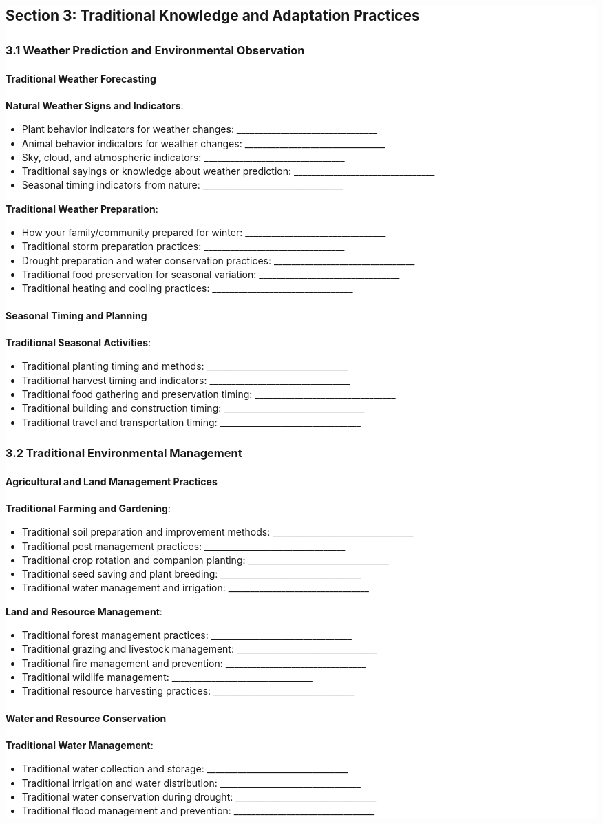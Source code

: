 
## Section 3: Traditional Knowledge and Adaptation Practices

### 3.1 Weather Prediction and Environmental Observation

#### Traditional Weather Forecasting

**Natural Weather Signs and Indicators**:
- Plant behavior indicators for weather changes: ________________________________
- Animal behavior indicators for weather changes: ________________________________
- Sky, cloud, and atmospheric indicators: ________________________________
- Traditional sayings or knowledge about weather prediction: ________________________________
- Seasonal timing indicators from nature: ________________________________

**Traditional Weather Preparation**:
- How your family/community prepared for winter: ________________________________
- Traditional storm preparation practices: ________________________________
- Drought preparation and water conservation practices: ________________________________
- Traditional food preservation for seasonal variation: ________________________________
- Traditional heating and cooling practices: ________________________________

#### Seasonal Timing and Planning

**Traditional Seasonal Activities**:
- Traditional planting timing and methods: ________________________________
- Traditional harvest timing and indicators: ________________________________
- Traditional food gathering and preservation timing: ________________________________
- Traditional building and construction timing: ________________________________
- Traditional travel and transportation timing: ________________________________

### 3.2 Traditional Environmental Management

#### Agricultural and Land Management Practices

**Traditional Farming and Gardening**:
- Traditional soil preparation and improvement methods: ________________________________
- Traditional pest management practices: ________________________________
- Traditional crop rotation and companion planting: ________________________________
- Traditional seed saving and plant breeding: ________________________________
- Traditional water management and irrigation: ________________________________

**Land and Resource Management**:
- Traditional forest management practices: ________________________________
- Traditional grazing and livestock management: ________________________________
- Traditional fire management and prevention: ________________________________
- Traditional wildlife management: ________________________________
- Traditional resource harvesting practices: ________________________________

#### Water and Resource Conservation

**Traditional Water Management**:
- Traditional water collection and storage: ________________________________
- Traditional irrigation and water distribution: ________________________________
- Traditional water conservation during drought: ________________________________
- Traditional flood management and prevention: ________________________________
